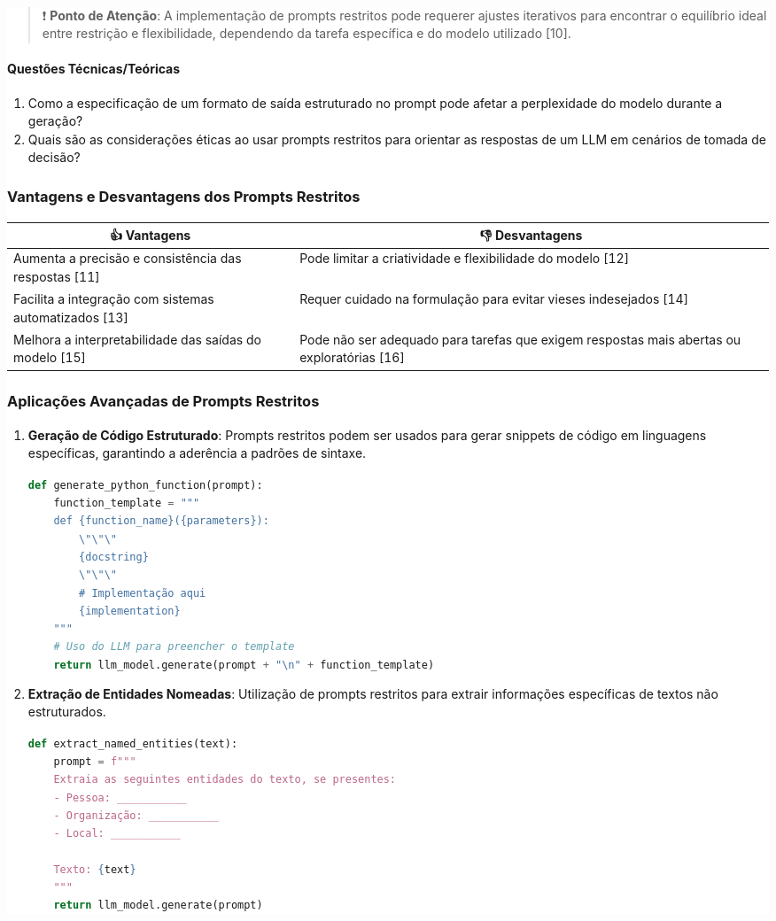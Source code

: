 > ❗ **Ponto de Atenção**: A implementação de prompts restritos pode requerer ajustes iterativos para encontrar o equilíbrio ideal entre restrição e flexibilidade, dependendo da tarefa específica e do modelo utilizado [10].

#### Questões Técnicas/Teóricas

1. Como a especificação de um formato de saída estruturado no prompt pode afetar a perplexidade do modelo durante a geração?
2. Quais são as considerações éticas ao usar prompts restritos para orientar as respostas de um LLM em cenários de tomada de decisão?

### Vantagens e Desvantagens dos Prompts Restritos

| 👍 Vantagens                                            | 👎 Desvantagens                                               |
| ------------------------------------------------------ | ------------------------------------------------------------ |
| Aumenta a precisão e consistência das respostas [11]   | Pode limitar a criatividade e flexibilidade do modelo [12]   |
| Facilita a integração com sistemas automatizados [13]  | Requer cuidado na formulação para evitar vieses indesejados [14] |
| Melhora a interpretabilidade das saídas do modelo [15] | Pode não ser adequado para tarefas que exigem respostas mais abertas ou exploratórias [16] |

### Aplicações Avançadas de Prompts Restritos

1. **Geração de Código Estruturado**:
   Prompts restritos podem ser usados para gerar snippets de código em linguagens específicas, garantindo a aderência a padrões de sintaxe.

   ```python
   def generate_python_function(prompt):
       function_template = """
       def {function_name}({parameters}):
           \"\"\"
           {docstring}
           \"\"\"
           # Implementação aqui
           {implementation}
       """
       # Uso do LLM para preencher o template
       return llm_model.generate(prompt + "\n" + function_template)
   ```

2. **Extração de Entidades Nomeadas**:
   Utilização de prompts restritos para extrair informações específicas de textos não estruturados.

   ```python
   def extract_named_entities(text):
       prompt = f"""
       Extraia as seguintes entidades do texto, se presentes:
       - Pessoa: ___________
       - Organização: ___________
       - Local: ___________
       
       Texto: {text}
       """
       return llm_model.generate(prompt)
   ```
